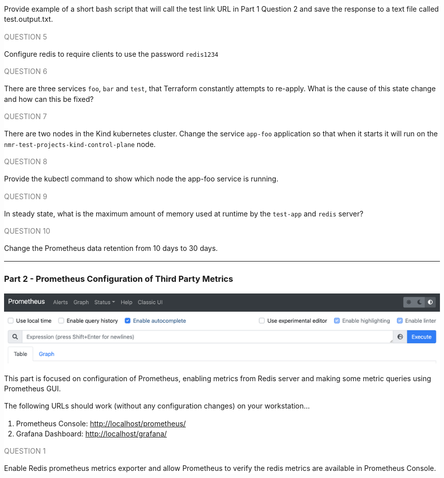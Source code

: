 Provide example of a short bash script that will call the test link URL in Part 1 Question 2 and save the response to a text file called test.output.txt.


<span style="color:grey">QUESTION 5</span>

Configure redis to require clients to use the password `redis1234`


<span style="color:grey">QUESTION 6</span>

There are three services `foo`, `bar` and `test`, that Terraform constantly attempts to re-apply. What is the cause of this state change and how can this be fixed?


<span style="color:grey">QUESTION 7</span>

There are two nodes in the Kind kubernetes cluster. Change the service `app-foo` application so that when it starts it will run on the `nmr-test-projects-kind-control-plane` node.

<span style="color:grey">QUESTION 8</span>

Provide the kubectl command to show which node the app-foo service is running.

<span style="color:grey">QUESTION 9</span>

In steady state, what is the maximum amount of memory used at runtime by the `test-app` and `redis` server?

<span style="color:grey">QUESTION 10</span>

Change the Prometheus data retention from 10 days to 30 days.

---

### Part 2 - Prometheus Configuration of Third Party Metrics

![](docs/images/prom-console.png)

This part is focused on configuration of Prometheus, enabling metrics from Redis server and making some metric queries using Prometheus GUI.

The following URLs should work (without any configuration changes) on your workstation...
1. Prometheus Console: [http://localhost/prometheus/](http://localhost/prometheus/)
2. Grafana Dashboard: [http://localhost/grafana/](http://localhost/grafana/)

<span style="color:grey">QUESTION 1</span>

Enable Redis prometheus metrics exporter and allow Prometheus to verify the redis metrics are available in Prometheus Console.

